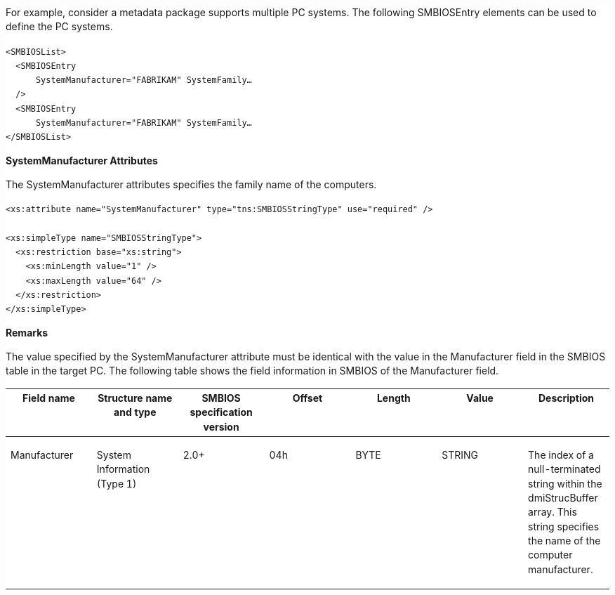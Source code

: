 For example, consider a metadata package supports multiple PC systems. The following SMBIOSEntry elements can be used to define the PC systems.

``` syntax
<SMBIOSList>
  <SMBIOSEntry
      SystemManufacturer="FABRIKAM" SystemFamily…
  />
  <SMBIOSEntry
      SystemManufacturer="FABRIKAM" SystemFamily…
</SMBIOSList>
```

**SystemManufacturer Attributes**

The SystemManufacturer attributes specifies the family name of the computers.

``` syntax
<xs:attribute name="SystemManufacturer" type="tns:SMBIOSStringType" use="required" />

<xs:simpleType name="SMBIOSStringType">
  <xs:restriction base="xs:string">
    <xs:minLength value="1" />
    <xs:maxLength value="64" />
  </xs:restriction>
</xs:simpleType>
```

**Remarks**

The value specified by the SystemManufacturer attribute must be identical with the value in the Manufacturer field in the SMBIOS table in the target PC. The following table shows the field information in SMBIOS of the Manufacturer field.

<table style="width:100%;">
<colgroup>
<col width="14%" />
<col width="14%" />
<col width="14%" />
<col width="14%" />
<col width="14%" />
<col width="14%" />
<col width="14%" />
</colgroup>
<thead>
<tr class="header">
<th>Field name</th>
<th>Structure name and type</th>
<th>SMBIOS specification version</th>
<th>Offset</th>
<th>Length</th>
<th>Value</th>
<th>Description</th>
</tr>
</thead>
<tbody>
<tr class="odd">
<td><p>Manufacturer</p></td>
<td><p>System Information (Type 1)</p></td>
<td><p>2.0+</p></td>
<td><p>04h</p></td>
<td><p>BYTE</p></td>
<td><p>STRING</p></td>
<td><p>The index of a null-terminated string within the dmiStrucBuffer array. This string specifies the name of the computer manufacturer.</p></td>
</tr>
</tbody>
